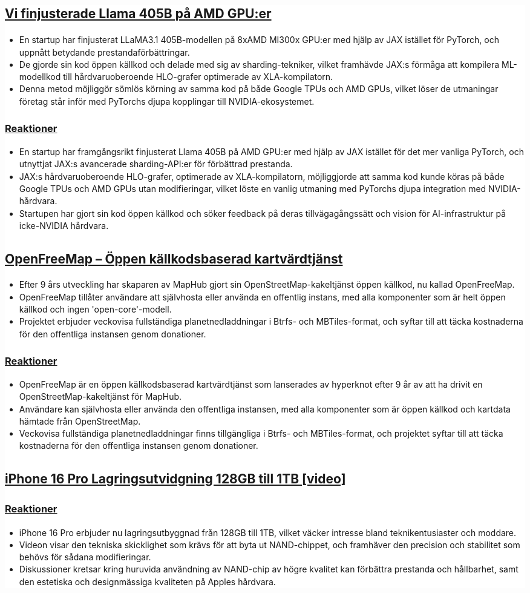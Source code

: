 ## [Vi finjusterade Llama 405B på AMD GPU:er](<https://publish.obsidian.md/felafax/pages/Tune+Llama3+405B+on+AMD+MI300x+(our+journey)>)

- En startup har finjusterat LLaMA3.1 405B-modellen på 8xAMD MI300x GPU:er med hjälp av JAX istället för PyTorch, och uppnått betydande prestandaförbättringar.
- De gjorde sin kod öppen källkod och delade med sig av sharding-tekniker, vilket framhävde JAX:s förmåga att kompilera ML-modellkod till hårdvaruoberoende HLO-grafer optimerade av XLA-kompilatorn.
- Denna metod möjliggör sömlös körning av samma kod på både Google TPUs och AMD GPUs, vilket löser de utmaningar företag står inför med PyTorchs djupa kopplingar till NVIDIA-ekosystemet.

### [Reaktioner](https://news.ycombinator.com/item?id=41630913)

- En startup har framgångsrikt finjusterat Llama 405B på AMD GPU:er med hjälp av JAX istället för det mer vanliga PyTorch, och utnyttjat JAX:s avancerade sharding-API:er för förbättrad prestanda.
- JAX:s hårdvaruoberoende HLO-grafer, optimerade av XLA-kompilatorn, möjliggjorde att samma kod kunde köras på både Google TPUs och AMD GPUs utan modifieringar, vilket löste en vanlig utmaning med PyTorchs djupa integration med NVIDIA-hårdvara.
- Startupen har gjort sin kod öppen källkod och söker feedback på deras tillvägagångssätt och vision för AI-infrastruktur på icke-NVIDIA hårdvara.

## [OpenFreeMap – Öppen källkodsbaserad kartvärdtjänst](https://openfreemap.org/)

- Efter 9 års utveckling har skaparen av MapHub gjort sin OpenStreetMap-kakeltjänst öppen källkod, nu kallad OpenFreeMap.
- OpenFreeMap tillåter användare att självhosta eller använda en offentlig instans, med alla komponenter som är helt öppen källkod och ingen 'open-core'-modell.
- Projektet erbjuder veckovisa fullständiga planetnedladdningar i Btrfs- och MBTiles-format, och syftar till att täcka kostnaderna för den offentliga instansen genom donationer.

### [Reaktioner](https://news.ycombinator.com/item?id=41635592)

- OpenFreeMap är en öppen källkodsbaserad kartvärdtjänst som lanserades av hyperknot efter 9 år av att ha drivit en OpenStreetMap-kakeltjänst för MapHub.
- Användare kan självhosta eller använda den offentliga instansen, med alla komponenter som är öppen källkod och kartdata hämtade från OpenStreetMap.
- Veckovisa fullständiga planetnedladdningar finns tillgängliga i Btrfs- och MBTiles-format, och projektet syftar till att täcka kostnaderna för den offentliga instansen genom donationer.

## [iPhone 16 Pro Lagringsutvidgning 128GB till 1TB [video]](https://www.youtube.com/watch?v=KRRNR4HyYaw)

### [Reaktioner](https://news.ycombinator.com/item?id=41631130)

- iPhone 16 Pro erbjuder nu lagringsutbyggnad från 128GB till 1TB, vilket väcker intresse bland teknikentusiaster och moddare.
- Videon visar den tekniska skicklighet som krävs för att byta ut NAND-chippet, och framhäver den precision och stabilitet som behövs för sådana modifieringar.
- Diskussioner kretsar kring huruvida användning av NAND-chip av högre kvalitet kan förbättra prestanda och hållbarhet, samt den estetiska och designmässiga kvaliteten på Apples hårdvara.
